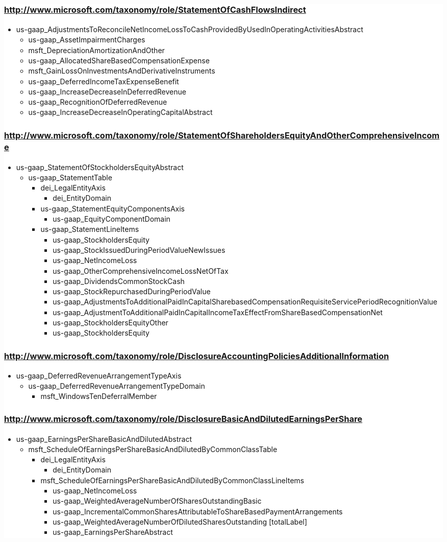 ### http://www.microsoft.com/taxonomy/role/StatementOfCashFlowsIndirect

- us-gaap_AdjustmentsToReconcileNetIncomeLossToCashProvidedByUsedInOperatingActivitiesAbstract
  - us-gaap_AssetImpairmentCharges
  - msft_DepreciationAmortizationAndOther
  - us-gaap_AllocatedShareBasedCompensationExpense
  - msft_GainLossOnInvestmentsAndDerivativeInstruments
  - us-gaap_DeferredIncomeTaxExpenseBenefit
  - us-gaap_IncreaseDecreaseInDeferredRevenue
  - us-gaap_RecognitionOfDeferredRevenue
  - us-gaap_IncreaseDecreaseInOperatingCapitalAbstract

### http://www.microsoft.com/taxonomy/role/StatementOfShareholdersEquityAndOtherComprehensiveIncome

- us-gaap_StatementOfStockholdersEquityAbstract
  - us-gaap_StatementTable
    - dei_LegalEntityAxis
      - dei_EntityDomain
    - us-gaap_StatementEquityComponentsAxis
      - us-gaap_EquityComponentDomain
    - us-gaap_StatementLineItems
      - us-gaap_StockholdersEquity
      - us-gaap_StockIssuedDuringPeriodValueNewIssues
      - us-gaap_NetIncomeLoss
      - us-gaap_OtherComprehensiveIncomeLossNetOfTax
      - us-gaap_DividendsCommonStockCash
      - us-gaap_StockRepurchasedDuringPeriodValue
      - us-gaap_AdjustmentsToAdditionalPaidInCapitalSharebasedCompensationRequisiteServicePeriodRecognitionValue
      - us-gaap_AdjustmentToAdditionalPaidInCapitalIncomeTaxEffectFromShareBasedCompensationNet
      - us-gaap_StockholdersEquityOther
      - us-gaap_StockholdersEquity

### http://www.microsoft.com/taxonomy/role/DisclosureAccountingPoliciesAdditionalInformation

- us-gaap_DeferredRevenueArrangementTypeAxis
  - us-gaap_DeferredRevenueArrangementTypeDomain
    - msft_WindowsTenDeferralMember

### http://www.microsoft.com/taxonomy/role/DisclosureBasicAndDilutedEarningsPerShare

- us-gaap_EarningsPerShareBasicAndDilutedAbstract
  - msft_ScheduleOfEarningsPerShareBasicAndDilutedByCommonClassTable
    - dei_LegalEntityAxis
      - dei_EntityDomain
    - msft_ScheduleOfEarningsPerShareBasicAndDilutedByCommonClassLineItems
      - us-gaap_NetIncomeLoss
      - us-gaap_WeightedAverageNumberOfSharesOutstandingBasic
      - us-gaap_IncrementalCommonSharesAttributableToShareBasedPaymentArrangements
      - us-gaap_WeightedAverageNumberOfDilutedSharesOutstanding [totalLabel]
      - us-gaap_EarningsPerShareAbstract
